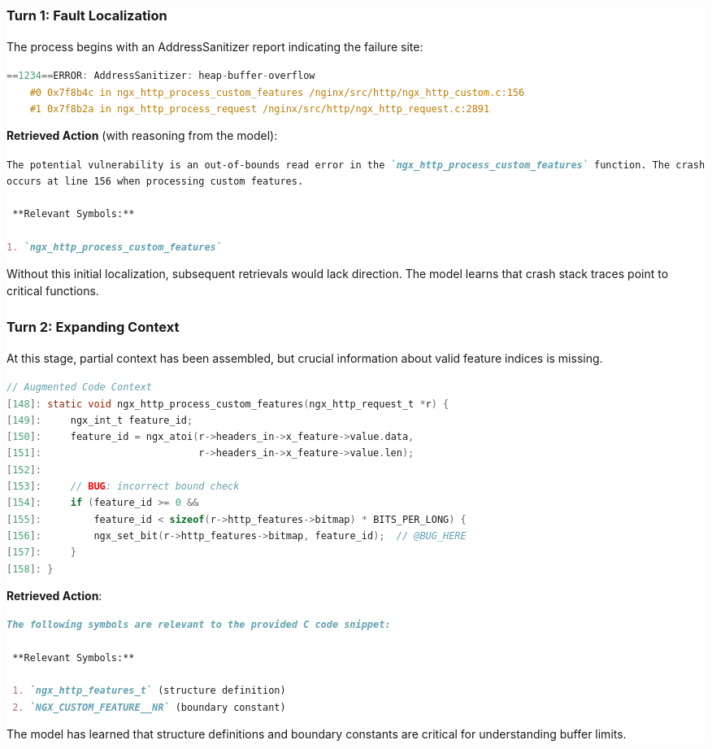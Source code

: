 ### Turn 1: Fault Localization

The process begins with an AddressSanitizer report indicating the failure site:

```c
==1234==ERROR: AddressSanitizer: heap-buffer-overflow
    #0 0x7f8b4c in ngx_http_process_custom_features /nginx/src/http/ngx_http_custom.c:156
    #1 0x7f8b2a in ngx_http_process_request /nginx/src/http/ngx_http_request.c:2891
```

**Retrieved Action** (with reasoning from the model):

```markdown
The potential vulnerability is an out-of-bounds read error in the `ngx_http_process_custom_features` function. The crash occurs at line 156 when processing custom features.

 **Relevant Symbols:**

1. `ngx_http_process_custom_features`
```

Without this initial localization, subsequent retrievals would lack direction. The model learns that crash stack traces point to critical functions.

### Turn 2: Expanding Context

At this stage, partial context has been assembled, but crucial information about valid feature indices is missing.

```c
// Augmented Code Context
[148]: static void ngx_http_process_custom_features(ngx_http_request_t *r) {
[149]:     ngx_int_t feature_id;
[150]:     feature_id = ngx_atoi(r->headers_in->x_feature->value.data,
[151]:                           r->headers_in->x_feature->value.len);
[152]:
[153]:     // BUG: incorrect bound check
[154]:     if (feature_id >= 0 &&
[155]:         feature_id < sizeof(r->http_features->bitmap) * BITS_PER_LONG) {
[156]:         ngx_set_bit(r->http_features->bitmap, feature_id);  // @BUG_HERE
[157]:     }
[158]: }
```

**Retrieved Action**:

```markdown
The following symbols are relevant to the provided C code snippet:

 **Relevant Symbols:**

 1. `ngx_http_features_t` (structure definition)
 2. `NGX_CUSTOM_FEATURE__NR` (boundary constant)
```

The model has learned that structure definitions and boundary constants are critical for understanding buffer limits.
